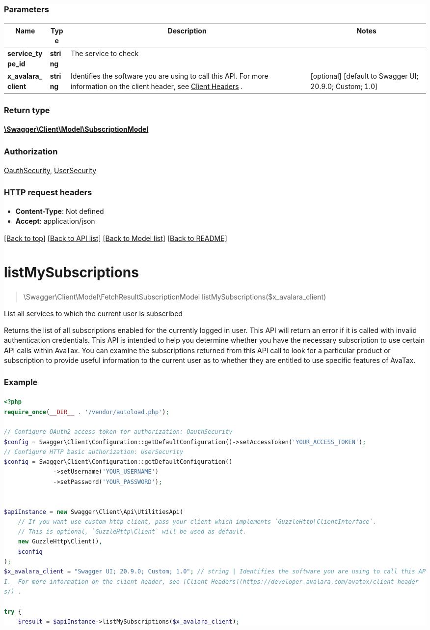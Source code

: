 ### Parameters

Name | Type | Description  | Notes
------------- | ------------- | ------------- | -------------
 **service_type_id** | **string**| The service to check |
 **x_avalara_client** | **string**| Identifies the software you are using to call this API.  For more information on the client header, see [Client Headers](https://developer.avalara.com/avatax/client-headers/) . | [optional] [default to Swagger UI; 20.9.0; Custom; 1.0]

### Return type

[**\Swagger\Client\Model\SubscriptionModel**](../Model/SubscriptionModel.md)

### Authorization

[OauthSecurity](../../README.md#OauthSecurity), [UserSecurity](../../README.md#UserSecurity)

### HTTP request headers

 - **Content-Type**: Not defined
 - **Accept**: application/json

[[Back to top]](#) [[Back to API list]](../../README.md#documentation-for-api-endpoints) [[Back to Model list]](../../README.md#documentation-for-models) [[Back to README]](../../README.md)

# **listMySubscriptions**
> \Swagger\Client\Model\FetchResultSubscriptionModel listMySubscriptions($x_avalara_client)

List all services to which the current user is subscribed

Returns the list of all subscriptions enabled for the currently logged in user.                This API will return an error if it is called with invalid authentication credentials.                This API is intended to help you determine whether you have the necessary subscription to use certain API calls  within AvaTax.  You can examine the subscriptions returned from this API call to look for a particular product  or subscription to provide useful information to the current user as to whether they are entitled to use  specific features of AvaTax.

### Example
```php
<?php
require_once(__DIR__ . '/vendor/autoload.php');

// Configure OAuth2 access token for authorization: OauthSecurity
$config = Swagger\Client\Configuration::getDefaultConfiguration()->setAccessToken('YOUR_ACCESS_TOKEN');
// Configure HTTP basic authorization: UserSecurity
$config = Swagger\Client\Configuration::getDefaultConfiguration()
              ->setUsername('YOUR_USERNAME')
              ->setPassword('YOUR_PASSWORD');


$apiInstance = new Swagger\Client\Api\UtilitiesApi(
    // If you want use custom http client, pass your client which implements `GuzzleHttp\ClientInterface`.
    // This is optional, `GuzzleHttp\Client` will be used as default.
    new GuzzleHttp\Client(),
    $config
);
$x_avalara_client = "Swagger UI; 20.9.0; Custom; 1.0"; // string | Identifies the software you are using to call this API.  For more information on the client header, see [Client Headers](https://developer.avalara.com/avatax/client-headers/) .

try {
    $result = $apiInstance->listMySubscriptions($x_avalara_client);
```